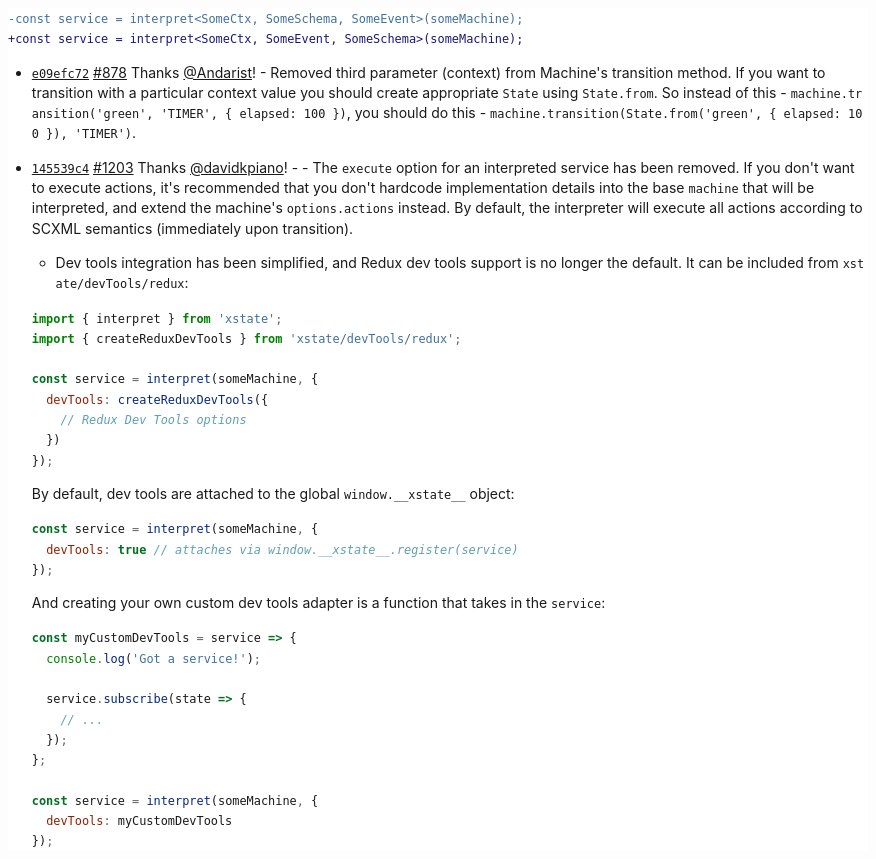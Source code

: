   ```diff
  -const service = interpret<SomeCtx, SomeSchema, SomeEvent>(someMachine);
  +const service = interpret<SomeCtx, SomeEvent, SomeSchema>(someMachine);
  ```

- [`e09efc72`](https://github.com/davidkpiano/xstate/commit/e09efc720f05246b692d0fdf17cf5d8ac0344ee6) [#878](https://github.com/davidkpiano/xstate/pull/878) Thanks [@Andarist](https://github.com/Andarist)! - Removed third parameter (context) from Machine's transition method. If you want to transition with a particular context value you should create appropriate `State` using `State.from`. So instead of this - `machine.transition('green', 'TIMER', { elapsed: 100 })`, you should do this - `machine.transition(State.from('green', { elapsed: 100 }), 'TIMER')`.

* [`145539c4`](https://github.com/davidkpiano/xstate/commit/145539c4cfe1bde5aac247792622428e44342dd6) [#1203](https://github.com/davidkpiano/xstate/pull/1203) Thanks [@davidkpiano](https://github.com/davidkpiano)! - - The `execute` option for an interpreted service has been removed. If you don't want to execute actions, it's recommended that you don't hardcode implementation details into the base `machine` that will be interpreted, and extend the machine's `options.actions` instead. By default, the interpreter will execute all actions according to SCXML semantics (immediately upon transition).

  - Dev tools integration has been simplified, and Redux dev tools support is no longer the default. It can be included from `xstate/devTools/redux`:

  ```js
  import { interpret } from 'xstate';
  import { createReduxDevTools } from 'xstate/devTools/redux';

  const service = interpret(someMachine, {
    devTools: createReduxDevTools({
      // Redux Dev Tools options
    })
  });
  ```

  By default, dev tools are attached to the global `window.__xstate__` object:

  ```js
  const service = interpret(someMachine, {
    devTools: true // attaches via window.__xstate__.register(service)
  });
  ```

  And creating your own custom dev tools adapter is a function that takes in the `service`:

  ```js
  const myCustomDevTools = service => {
    console.log('Got a service!');

    service.subscribe(state => {
      // ...
    });
  };

  const service = interpret(someMachine, {
    devTools: myCustomDevTools
  });
  ```
